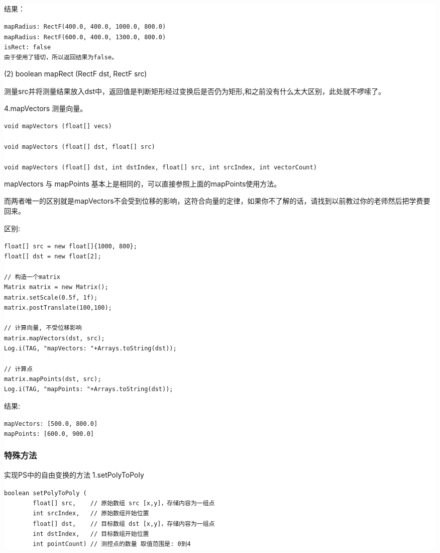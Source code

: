 结果：
~~~
mapRadius: RectF(400.0, 400.0, 1000.0, 800.0)
mapRadius: RectF(600.0, 400.0, 1300.0, 800.0)
isRect: false
由于使用了错切，所以返回结果为false。
~~~

(2) boolean mapRect (RectF dst, RectF src) 

测量src并将测量结果放入dst中，返回值是判断矩形经过变换后是否仍为矩形,和之前没有什么太大区别，此处就不啰嗦了。

4.mapVectors
测量向量。
~~~
void mapVectors (float[] vecs)

void mapVectors (float[] dst, float[] src)

void mapVectors (float[] dst, int dstIndex, float[] src, int srcIndex, int vectorCount)
~~~
mapVectors 与 mapPoints 基本上是相同的，可以直接参照上面的mapPoints使用方法。


而两者唯一的区别就是mapVectors不会受到位移的影响，这符合向量的定律，如果你不了解的话，请找到以前教过你的老师然后把学费要回来。

区别:
~~~
float[] src = new float[]{1000, 800};
float[] dst = new float[2];

// 构造一个matrix
Matrix matrix = new Matrix();
matrix.setScale(0.5f, 1f);
matrix.postTranslate(100,100);

// 计算向量, 不受位移影响
matrix.mapVectors(dst, src);
Log.i(TAG, "mapVectors: "+Arrays.toString(dst));

// 计算点
matrix.mapPoints(dst, src);
Log.i(TAG, "mapPoints: "+Arrays.toString(dst));
~~~

结果:
~~~
mapVectors: [500.0, 800.0]
mapPoints: [600.0, 900.0]
~~~


### 特殊方法
实现PS中的自由变换的方法
1.setPolyToPoly
~~~
boolean setPolyToPoly (
        float[] src,    // 原始数组 src [x,y]，存储内容为一组点
        int srcIndex,   // 原始数组开始位置
        float[] dst,    // 目标数组 dst [x,y]，存储内容为一组点
        int dstIndex,   // 目标数组开始位置
        int pointCount) // 测控点的数量 取值范围是: 0到4
~~~
